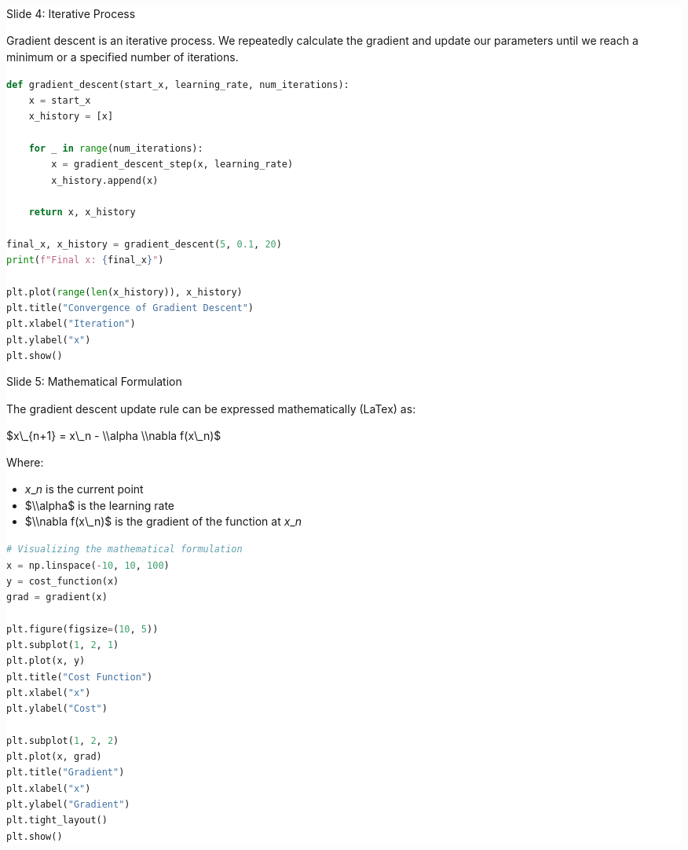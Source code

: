 Slide 4: Iterative Process

Gradient descent is an iterative process. We repeatedly calculate the gradient and update our parameters until we reach a minimum or a specified number of iterations.

```python
def gradient_descent(start_x, learning_rate, num_iterations):
    x = start_x
    x_history = [x]
    
    for _ in range(num_iterations):
        x = gradient_descent_step(x, learning_rate)
        x_history.append(x)
    
    return x, x_history

final_x, x_history = gradient_descent(5, 0.1, 20)
print(f"Final x: {final_x}")

plt.plot(range(len(x_history)), x_history)
plt.title("Convergence of Gradient Descent")
plt.xlabel("Iteration")
plt.ylabel("x")
plt.show()
```

Slide 5: Mathematical Formulation

The gradient descent update rule can be expressed mathematically (LaTex) as:

$x\_{n+1} = x\_n - \\alpha \\nabla f(x\_n)$

Where:

* $x\_n$ is the current point
* $\\alpha$ is the learning rate
* $\\nabla f(x\_n)$ is the gradient of the function at $x\_n$

```python
# Visualizing the mathematical formulation
x = np.linspace(-10, 10, 100)
y = cost_function(x)
grad = gradient(x)

plt.figure(figsize=(10, 5))
plt.subplot(1, 2, 1)
plt.plot(x, y)
plt.title("Cost Function")
plt.xlabel("x")
plt.ylabel("Cost")

plt.subplot(1, 2, 2)
plt.plot(x, grad)
plt.title("Gradient")
plt.xlabel("x")
plt.ylabel("Gradient")
plt.tight_layout()
plt.show()
```
